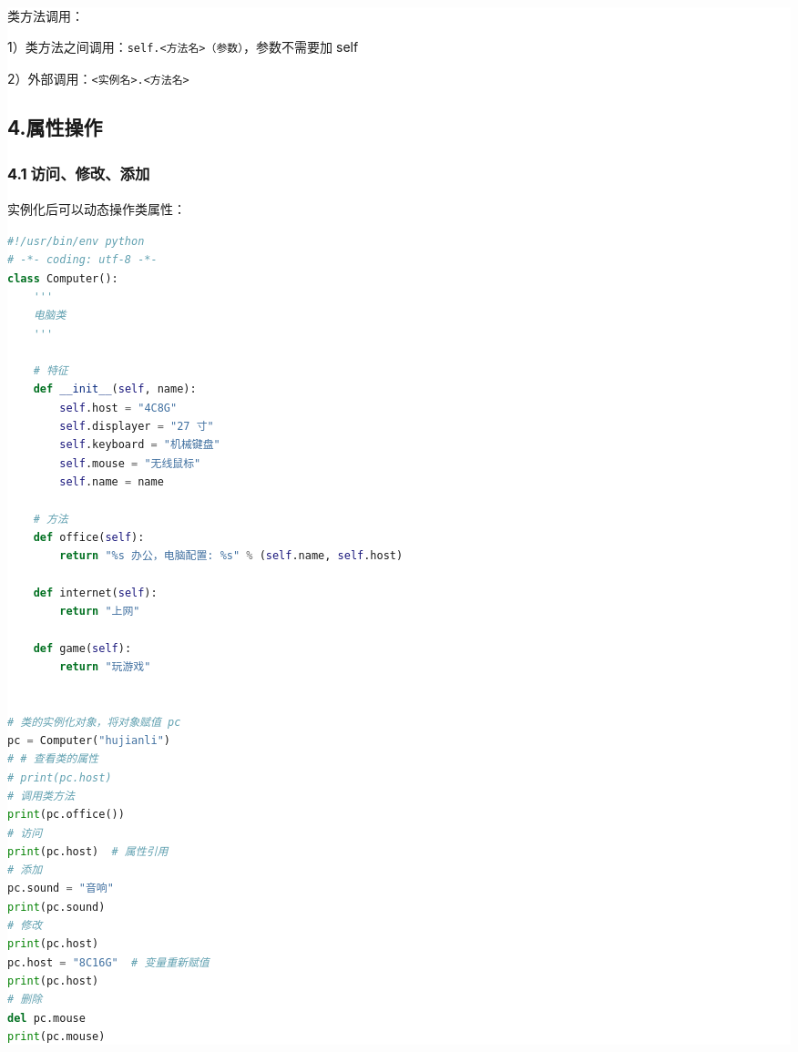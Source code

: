 类方法调用：

1）类方法之间调用：`self.<方法名>（参数）`，参数不需要加 self

2）外部调用：`<实例名>.<方法名>`

## 4.属性操作

### 4.1 访问、修改、添加

实例化后可以动态操作类属性：

```python
#!/usr/bin/env python
# -*- coding: utf-8 -*-
class Computer():
    '''
    电脑类
    '''

    # 特征
    def __init__(self, name):
        self.host = "4C8G"
        self.displayer = "27 寸"
        self.keyboard = "机械键盘"
        self.mouse = "无线鼠标"
        self.name = name

    # 方法
    def office(self):
        return "%s 办公，电脑配置: %s" % (self.name, self.host)

    def internet(self):
        return "上网"

    def game(self):
        return "玩游戏"


# 类的实例化对象，将对象赋值 pc
pc = Computer("hujianli")
# # 查看类的属性
# print(pc.host)
# 调用类方法
print(pc.office())
# 访问
print(pc.host)  # 属性引用
# 添加
pc.sound = "音响"
print(pc.sound)
# 修改
print(pc.host)
pc.host = "8C16G"  # 变量重新赋值
print(pc.host)
# 删除
del pc.mouse
print(pc.mouse)
```
